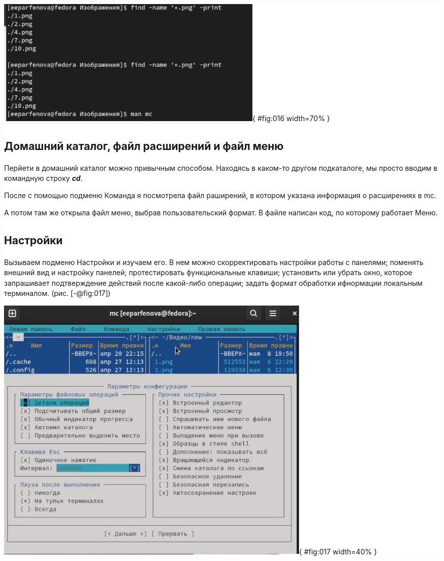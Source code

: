 ![Повтор команды из истории](image/16.png){ #fig:016 width=70% }


## Домашний каталог, файл расширений и файл меню


Перйети в домашний каталог можно привычным способом. Находясь в каком-то другом подкаталоге, мы просто вводим в командную строку ***cd***.

После с помощью подменю Команда я посмотрела файл раширений, в котором указана информация о расширениях в mc. 

А потом там же открыла файл меню, выбрав пользовательский формат. В файле написан код, по которому работает Меню. 


## Настройки

Вызываем подменю Настройки и изучаем его. В нем можно скорректировать настройки работы с панелями; поменять  внешний вид и настройку панелей; протестировать функциональные клавиши; установить или убрать окно, которое запрашивает подтверждение действий после какой-либо операции; задать формат обработки ифнормации локальным терминалом. (рис. [-@fig:017])

![Конфигурация в подменю Настройки](image/19.png){ #fig:017 width=40% }
